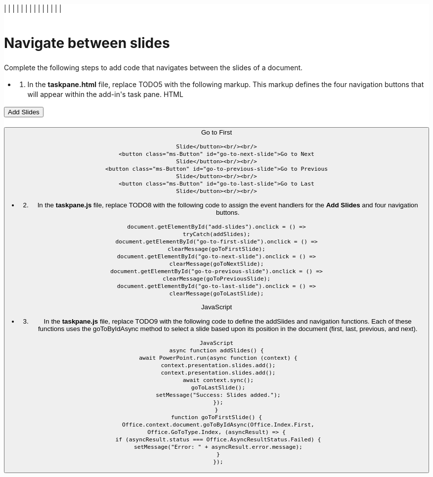 |                                  |                                                      |                                       |                                                                                |                                          |        |
|                                  |                                                      |                                       |                                                                                |                                          |        |

# **Navigate between slides**

Complete the following steps to add code that navigates between the slides of a document.

- 1. In the **taskpane.html** file, replace TODO5 with the following markup. This markup defines the four navigation buttons that will appear within the add-in's task pane.
HTML

<button class="ms-Button" id="add-slides">Add Slides</button><br/><br/> <button class="ms-Button" id="go-to-first-slide">Go to First


```
Slide</button><br/><br/>
<button class="ms-Button" id="go-to-next-slide">Go to Next
Slide</button><br/><br/>
<button class="ms-Button" id="go-to-previous-slide">Go to Previous
Slide</button><br/><br/>
<button class="ms-Button" id="go-to-last-slide">Go to Last
Slide</button><br/><br/>
```
- 2. In the **taskpane.js** file, replace TODO8 with the following code to assign the event handlers for the **Add Slides** and four navigation buttons.

```
document.getElementById("add-slides").onclick = () =>
tryCatch(addSlides);
document.getElementById("go-to-first-slide").onclick = () =>
clearMessage(goToFirstSlide);
document.getElementById("go-to-next-slide").onclick = () =>
clearMessage(goToNextSlide);
document.getElementById("go-to-previous-slide").onclick = () =>
clearMessage(goToPreviousSlide);
document.getElementById("go-to-last-slide").onclick = () =>
clearMessage(goToLastSlide);
```
JavaScript

- 3. In the **taskpane.js** file, replace TODO9 with the following code to define the addSlides and navigation functions. Each of these functions uses the goToByIdAsync method to select a slide based upon its position in the document (first, last, previous, and next).

```
JavaScript
async function addSlides() {
 await PowerPoint.run(async function (context) {
 context.presentation.slides.add();
 context.presentation.slides.add();
 await context.sync();
 goToLastSlide();
 setMessage("Success: Slides added.");
 });
}
function goToFirstSlide() {
 Office.context.document.goToByIdAsync(Office.Index.First,
Office.GoToType.Index, (asyncResult) => {
 if (asyncResult.status === Office.AsyncResultStatus.Failed) {
 setMessage("Error: " + asyncResult.error.message);
 }
 });
```
